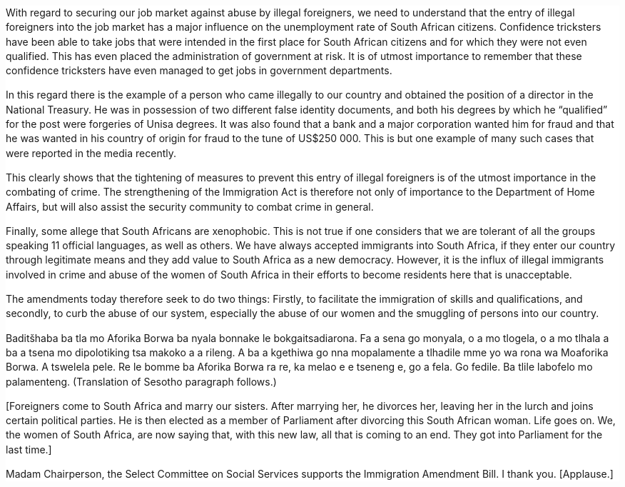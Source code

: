 With regard to securing our job market against abuse by illegal foreigners,
we need to understand that the entry of illegal foreigners into the job
market has a major influence on the unemployment rate of South African
citizens. Confidence tricksters have been able to take jobs that were
intended in the first place for South African citizens and for which they
were not even qualified. This has even placed the administration of
government at risk. It is of utmost importance to remember that these
confidence tricksters have even managed to get jobs in government
departments.

In this regard there is the example of a person who came illegally to our
country and obtained the position of a director in the National Treasury.
He was in possession of two different false identity documents, and both
his degrees by which he “qualified” for the post were forgeries of Unisa
degrees. It was also found that a bank and a major corporation wanted him
for fraud and that he was wanted in his country of origin for fraud to the
tune of US$250 000. This is but one example of many such cases that were
reported in the media recently.

This clearly shows that the tightening of measures to prevent this entry of
illegal foreigners is of the utmost importance in the combating of crime.
The strengthening of the Immigration Act is therefore not only of
importance to the Department of Home Affairs, but will also assist the
security community to combat crime in general.

Finally, some allege that South Africans are xenophobic. This is not true
if one considers that we are tolerant of all the groups speaking 11
official languages, as well as others. We have always accepted immigrants
into South Africa, if they enter our country through legitimate means and
they add value to South Africa as a new democracy. However, it is the
influx of illegal immigrants involved in crime and abuse of the women of
South Africa in their efforts to become residents here that is
unacceptable.

The amendments today therefore seek to do two things: Firstly, to
facilitate the immigration of skills and qualifications, and secondly, to
curb the abuse of our system, especially the abuse of our women and the
smuggling of persons into our country.

Baditšhaba ba tla mo Aforika Borwa ba nyala bonnake le bokgaitsadiarona. Fa
a sena go monyala, o a mo tlogela, o a mo tlhala a ba a tsena mo
dipolotiking tsa makoko a a rileng. A ba a kgethiwa go nna mopalamente a
tlhadile mme yo wa rona wa Moaforika Borwa. A tswelela pele. Re le bomme ba
Aforika Borwa ra re, ka melao e e tseneng e, go a fela. Go fedile. Ba tlile
labofelo mo palamenteng. (Translation of Sesotho paragraph follows.)

[Foreigners come to South Africa and marry our sisters. After marrying her,
he divorces her, leaving her in the lurch and joins certain political
parties. He is then elected as a member of Parliament after divorcing this
South African woman. Life goes on. We, the women of South Africa, are now
saying that, with this new law, all that is coming to an end. They got into
Parliament for the last time.]

Madam Chairperson, the Select Committee on Social Services supports the
Immigration Amendment Bill. I thank you. [Applause.]
